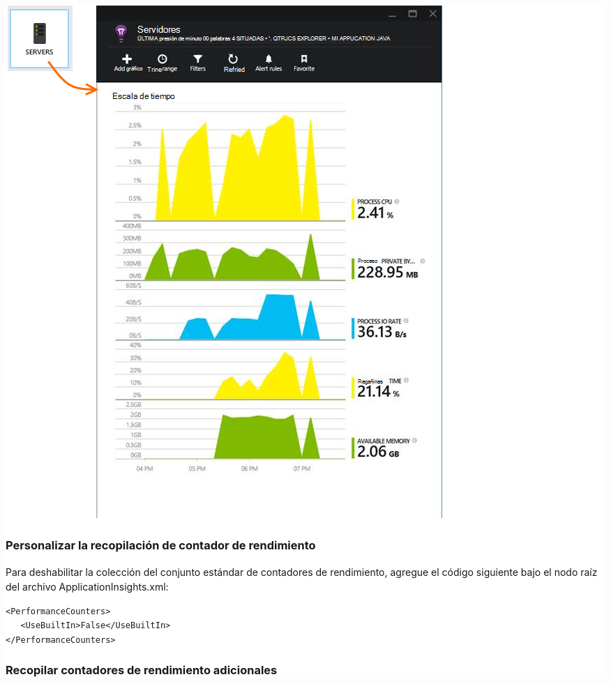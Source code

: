 ![Desplácese hacia abajo hasta haga clic en que los servidores de mosaico](./media/app-insights-java-eclipse/11-perf-counters.png)

### <a name="customize-performance-counter-collection"></a>Personalizar la recopilación de contador de rendimiento

Para deshabilitar la colección del conjunto estándar de contadores de rendimiento, agregue el código siguiente bajo el nodo raíz del archivo ApplicationInsights.xml:

    <PerformanceCounters>
       <UseBuiltIn>False</UseBuiltIn>
    </PerformanceCounters>

### <a name="collect-additional-performance-counters"></a>Recopilar contadores de rendimiento adicionales
